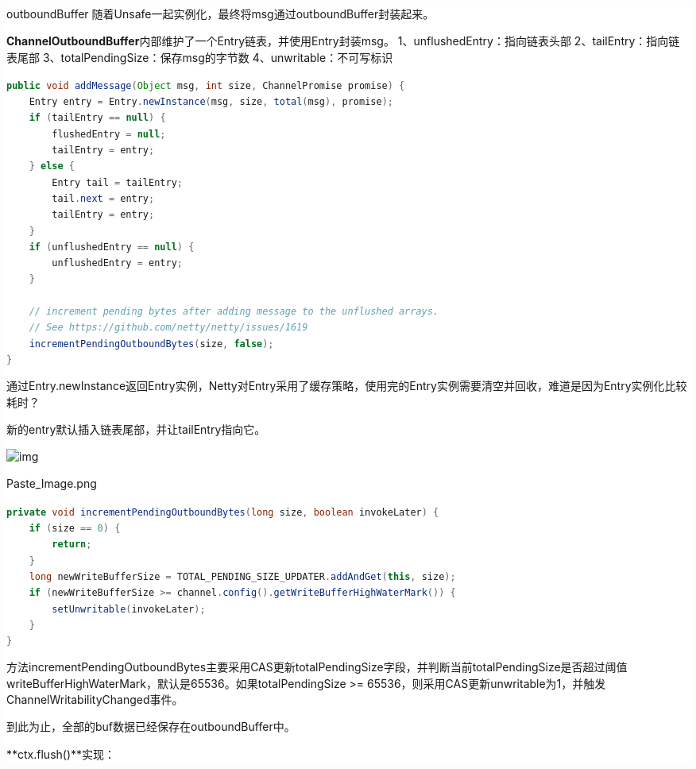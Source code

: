 outboundBuffer 随着Unsafe一起实例化，最终将msg通过outboundBuffer封装起来。

**ChannelOutboundBuffer**内部维护了一个Entry链表，并使用Entry封装msg。
1、unflushedEntry：指向链表头部
2、tailEntry：指向链表尾部
3、totalPendingSize：保存msg的字节数
4、unwritable：不可写标识

```Java
public void addMessage(Object msg, int size, ChannelPromise promise) {
    Entry entry = Entry.newInstance(msg, size, total(msg), promise);
    if (tailEntry == null) {
        flushedEntry = null;
        tailEntry = entry;
    } else {
        Entry tail = tailEntry;
        tail.next = entry;
        tailEntry = entry;
    }
    if (unflushedEntry == null) {
        unflushedEntry = entry;
    }

    // increment pending bytes after adding message to the unflushed arrays.
    // See https://github.com/netty/netty/issues/1619
    incrementPendingOutboundBytes(size, false);
}
```

通过Entry.newInstance返回Entry实例，Netty对Entry采用了缓存策略，使用完的Entry实例需要清空并回收，难道是因为Entry实例化比较耗时？

新的entry默认插入链表尾部，并让tailEntry指向它。

![img](http://upload-images.jianshu.io/upload_images/2184951-53e95abefcc0504f.png)

Paste_Image.png

```Java
private void incrementPendingOutboundBytes(long size, boolean invokeLater) {
    if (size == 0) {
        return;
    }
    long newWriteBufferSize = TOTAL_PENDING_SIZE_UPDATER.addAndGet(this, size);
    if (newWriteBufferSize >= channel.config().getWriteBufferHighWaterMark()) {
        setUnwritable(invokeLater);
    }
}
```

方法incrementPendingOutboundBytes主要采用CAS更新totalPendingSize字段，并判断当前totalPendingSize是否超过阈值writeBufferHighWaterMark，默认是65536。如果totalPendingSize >= 65536，则采用CAS更新unwritable为1，并触发ChannelWritabilityChanged事件。

到此为止，全部的buf数据已经保存在outboundBuffer中。

**ctx.flush()**实现：
